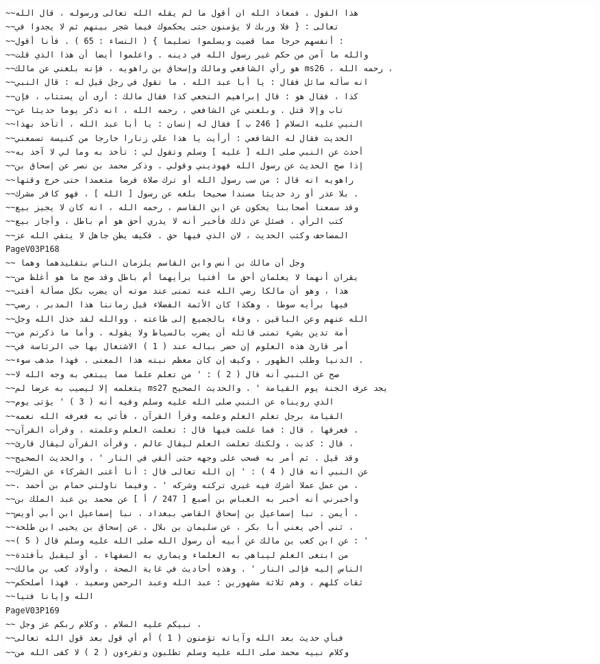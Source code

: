 ~~~~ذلك الرجاء في عظيم عفوه عز وجل ، وأن النفس لا تساعد على أن تعد شيئا من
~~هذا القول ، فمعاذ الله ان أقول ما لم يقله الله تعالى ورسوله ، قال الله
~~تعالى : { فلا وربك لا يؤمنون حتى يحكموك فيما شجر بينهم ثم لا يجدوا في
~~أنفسهم حرجا مما قضيت ويسلموا تسليما } ( النساء : 65 ) . فأنا أقول :
~~والله ما آمن من حكم غير رسول الله في دينه . واعلموا أيضا أن هذا الذي قلت
~~هو رأي الشافعي ومالك وإسحاق بن راهويه ، فإنه بلغني عن مالك ms26 ، رحمه الله ،
~~انه سأله سائل فقال : يا أبا عبد الله ، ما تقول في رجل قيل له : قال النبي
~~كذا ، فقال هو : قال إبراهيم النخعي كذا فقال مالك : أرى أن يستتاب ، فإن
~~تاب وإلا قتل . وبلغني عن الشافعي ، رحمه الله ، انه ذكر يوما حديثا عن
~~النبي عليه السلام [ 246 ب ] فقال له إنسان : يا أبا عبد الله ، أتأخذ بهذا
~~الحديث فقال له الشافعي : أرأيت يا هذا علي زنارا خارجا من كنيسة تسمعني
~~أحدث عن النبي صلى الله [ عليه ] وسلم وتقول لي : تأخذ به وما لي لا آخذ به
~~إذا صح الحديث عن رسول الله فهوديني وقولي . وذكر محمد بن نصر عن إسحاق بن
~~راهويه انه قال : من سب رسول الله أو ترك صلاة فرضا متعمدا حتى خرج وقتها
~~بلا عذر أو رد حديثا مسندا صحيحا بلغه عن رسول [ الله ] ، فهو كافر مشرك .
~~وقد سمعنا أصحابنا يحكون عن ابن القاسم ، رحمه الله ، انه كان لا يجيز بيع
~~كتب الرأي ، فسئل عن ذلك فأخبر أنه لا يدري أحق هو أم باطل ، وأجاز بيع
~~المصاحف وكتب الحديث ، لان الذي فيها حق . فكيف يظن جاهل لا يتقي الله عز
PageV03P168
~~ وجل أن مالك بن أنس وابن القاسم يلزمان الناس بتقليدهما وهما
~~يقران أنهما لا يعلمان أحق ما أفتيا برأيهما أم باطل وقد صح ما هو أغلظ من
~~هذا ، وهو أن مالكا رضي الله عنه تمنى عند موته أن يضرب بكل مسألة أفتى
~~فيها برأيه سوطا ، وهكذا كان الأئمة الفضلاء قبل زماننا هذا المدبر ، رضي
~~الله عنهم وعن الباقين ، وفاء بالجميع إلى طاعته ، ووالله لقد خذل الله وجل
~~أمة تدين بشيء تمنى قائله أن يضرب بالسياط ولا يقوله . وأما ما ذكرتم من
~~أمر قارئ هذه العلوم إن حضر بباله عند ( 1 ) الاشتغال بها حب الرئاسة في
~~الدنيا وطلب الظهور ، وكيف إن كان معظم نيته هذا المعنى . فهذا مذهب سوء .
~~صح عن النبي أنه قال ( 2 ) : ' من تعلم علما مما يبتغي به وجه الله لا
~~يتعلمه إلا ليصيب به عرضا لم ms27 يجد عرف الجنة يوم القيامة ' . والحديث الصحيح
~~الذي رويناه عن النبي صلى الله عليه وسلم وفيه أنه ( 3 ) ' يؤتى يوم
~~القيامة برجل تعلم العلم وعلمه وقرأ القرآن ، فأتي به فعرفه الله نعمه
~~فعرفها ، قال : فما علمت فيها قال : تعلمت العلم وعلمته ، وقرأت القرآن .
~~قال : كذبت ، ولكنك تعلمت العلم ليقال عالم ، وقرأت القرآن ليقال قارئ ،
~~وقد قيل . ثم أمر به فسحب على وجهه حتى ألقي في النار ' ، والحديث الصحيح
~~عن النبي أنه قال ( 4 ) : ' إن الله تعالى قال : أنا أغنى الشركاء عن الشرك
~~، من عمل عملا أشرك فيه غيري تركته وشركه ' . وفيما ناولني حمام بن أحمد ،
~~وأخبرني أنه أخبر به العباس بن أصبغ [ 247 / أ ] عن محمد بن عبد الملك بن
~~أيمن . نبا إسماعيل بن إسحاق القاضي ببغداد ، نبا إسماعيل ابن أبي أويس ،
~~ثني أخي يعني أبا بكر ، عن سليمان بن بلال ، عن إسحاق بن يحيى ابن طلحة ،
~~عن ابن كعب بن مالك عن أبيه أن رسول الله صلى الله عليه وسلم قال ( 5 ) : '
~~من ابتغى العلم ليباهي به العلماء ويماري به السفهاء ، أو ليقبل بأفئدة
~~الناس إليه فإلى النار ' . وهذه أحاديث في غاية الصحة ، وأولاد كعب بن مالك
~~ثقات كلهم ، وهم ثلاثة مشهورين : عبد الله وعبد الرحمن وسعيد ، فهذا أصلحكم
~~الله وإيانا فتيا 
PageV03P169
~~ نبيكم عليه السلام ، وكلام ربكم عز وجل ،
~~فبأي حديث بعد الله وآياته تؤمنون ( 1 ) أم أي قول بعد قول الله تعالى
~~وكلام نبيه محمد صلى الله عليه وسلم تطلبون وتقرءون ( 2 ) لا كفى الله من
